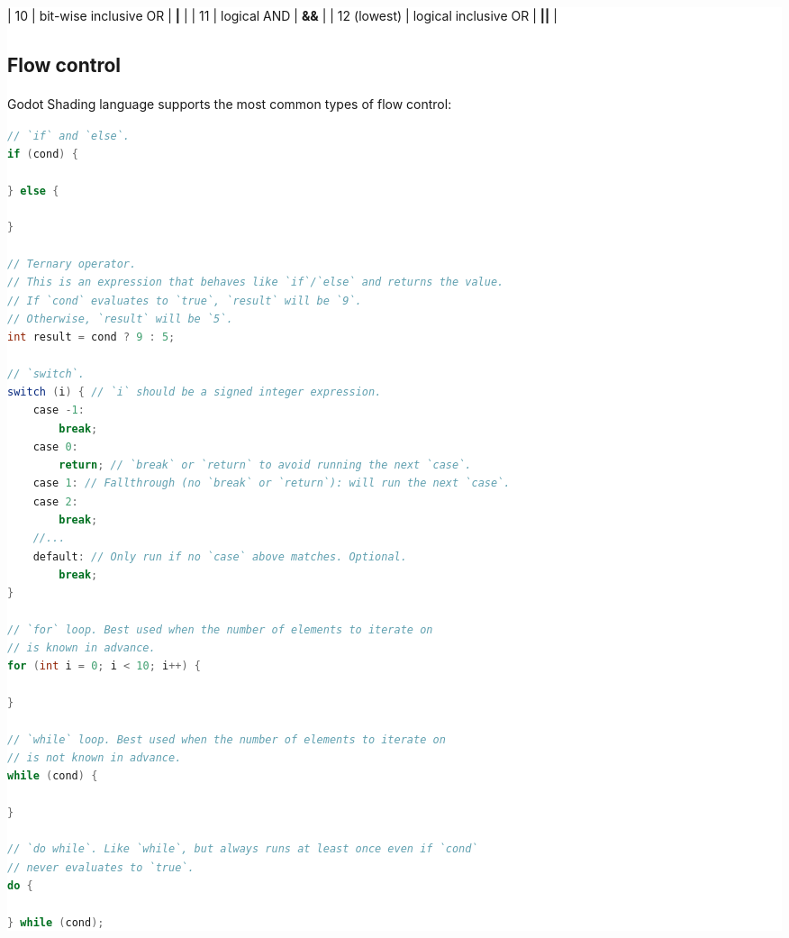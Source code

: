 | 10          | bit-wise inclusive OR  | **\|**               |
| 11          | logical AND            | **&&**               |
| 12 (lowest) | logical inclusive OR   | **\|\|**             |

## Flow control

Godot Shading language supports the most common types of flow control:

``` glsl
// `if` and `else`.
if (cond) {

} else {

}

// Ternary operator.
// This is an expression that behaves like `if`/`else` and returns the value.
// If `cond` evaluates to `true`, `result` will be `9`.
// Otherwise, `result` will be `5`.
int result = cond ? 9 : 5;

// `switch`.
switch (i) { // `i` should be a signed integer expression.
    case -1:
        break;
    case 0:
        return; // `break` or `return` to avoid running the next `case`.
    case 1: // Fallthrough (no `break` or `return`): will run the next `case`.
    case 2:
        break;
    //...
    default: // Only run if no `case` above matches. Optional.
        break;
}

// `for` loop. Best used when the number of elements to iterate on
// is known in advance.
for (int i = 0; i < 10; i++) {

}

// `while` loop. Best used when the number of elements to iterate on
// is not known in advance.
while (cond) {

}

// `do while`. Like `while`, but always runs at least once even if `cond`
// never evaluates to `true`.
do {

} while (cond);
```
